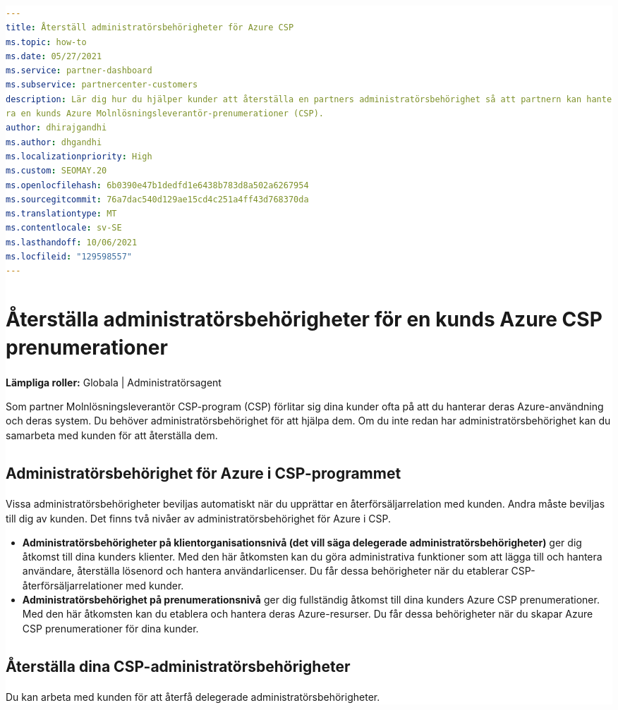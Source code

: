 ```yaml
---
title: Återställ administratörsbehörigheter för Azure CSP
ms.topic: how-to
ms.date: 05/27/2021
ms.service: partner-dashboard
ms.subservice: partnercenter-customers
description: Lär dig hur du hjälper kunder att återställa en partners administratörsbehörighet så att partnern kan hantera en kunds Azure Molnlösningsleverantör-prenumerationer (CSP).
author: dhirajgandhi
ms.author: dhgandhi
ms.localizationpriority: High
ms.custom: SEOMAY.20
ms.openlocfilehash: 6b0390e47b1dedfd1e6438b783d8a502a6267954
ms.sourcegitcommit: 76a7dac540d129ae15cd4c251a4ff43d768370da
ms.translationtype: MT
ms.contentlocale: sv-SE
ms.lasthandoff: 10/06/2021
ms.locfileid: "129598557"
---
```

# <a name="reinstate-admin-privileges-for-a-customers-azure-csp-subscriptions"></a>Återställa administratörsbehörigheter för en kunds Azure CSP prenumerationer  

**Lämpliga roller:** Globala | Administratörsagent

Som partner Molnlösningsleverantör CSP-program (CSP) förlitar sig dina kunder ofta på att du hanterar deras Azure-användning och deras system. Du behöver administratörsbehörighet för att hjälpa dem. Om du inte redan har administratörsbehörighet kan du samarbeta med kunden för att återställa dem.

## <a name="admin-privileges-for-azure-in-the-csp-program"></a>Administratörsbehörighet för Azure i CSP-programmet

Vissa administratörsbehörigheter beviljas automatiskt när du upprättar en återförsäljarrelation med kunden. Andra måste beviljas till dig av kunden. Det finns två nivåer av administratörsbehörighet för Azure i CSP.

- **Administratörsbehörigheter på klientorganisationsnivå (det vill säga delegerade administratörsbehörigheter)** ger dig åtkomst till dina kunders klienter. Med den här åtkomsten kan du göra administrativa funktioner som att lägga till och hantera användare, återställa lösenord och hantera användarlicenser. Du får dessa behörigheter när du etablerar CSP-återförsäljarrelationer med kunder.
- **Administratörsbehörighet på prenumerationsnivå** ger dig fullständig åtkomst till dina kunders Azure CSP prenumerationer. Med den här åtkomsten kan du etablera och hantera deras Azure-resurser. Du får dessa behörigheter när du skapar Azure CSP prenumerationer för dina kunder.

## <a name="how-to-reinstate-your-csp-admin-privileges"></a>Återställa dina CSP-administratörsbehörigheter

Du kan arbeta med kunden för att återfå delegerade administratörsbehörigheter.
